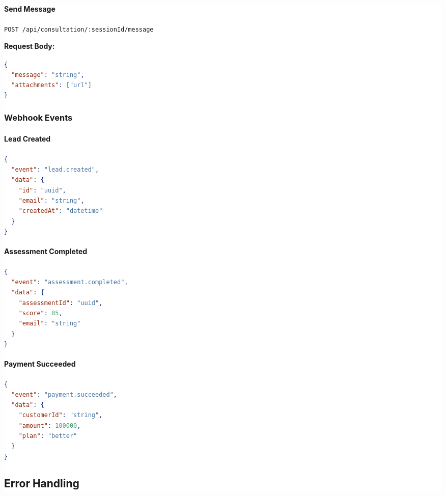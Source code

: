 #### Send Message
```http
POST /api/consultation/:sessionId/message
```

**Request Body:**
```json
{
  "message": "string",
  "attachments": ["url"]
}
```

### Webhook Events

#### Lead Created
```json
{
  "event": "lead.created",
  "data": {
    "id": "uuid",
    "email": "string",
    "createdAt": "datetime"
  }
}
```

#### Assessment Completed
```json
{
  "event": "assessment.completed",
  "data": {
    "assessmentId": "uuid",
    "score": 85,
    "email": "string"
  }
}
```

#### Payment Succeeded
```json
{
  "event": "payment.succeeded",
  "data": {
    "customerId": "string",
    "amount": 100000,
    "plan": "better"
  }
}
```

## Error Handling
